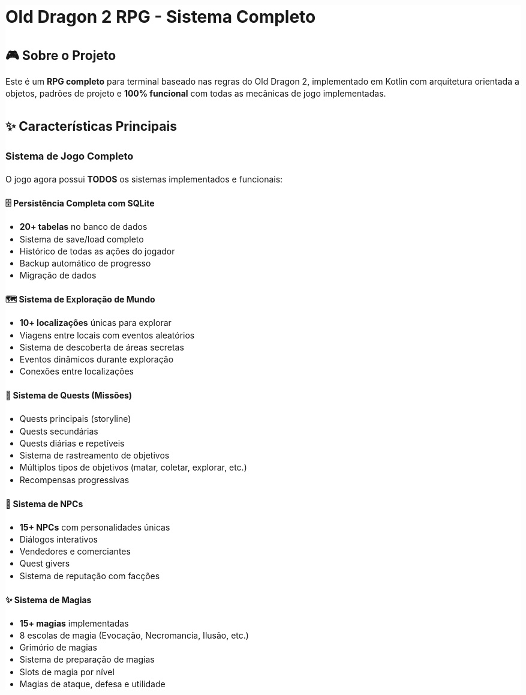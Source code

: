 # Old Dragon 2 RPG - Sistema Completo

## 🎮 Sobre o Projeto

Este é um **RPG completo** para terminal baseado nas regras do Old Dragon 2, implementado em Kotlin com arquitetura orientada a objetos, padrões de projeto e **100% funcional** com todas as mecânicas de jogo implementadas.

## ✨ Características Principais

### Sistema de Jogo Completo

O jogo agora possui **TODOS** os sistemas implementados e funcionais:

#### 🗄️ **Persistência Completa com SQLite**
- **20+ tabelas** no banco de dados
- Sistema de save/load completo
- Histórico de todas as ações do jogador
- Backup automático de progresso
- Migração de dados

#### 🗺️ **Sistema de Exploração de Mundo**
- **10+ localizações** únicas para explorar
- Viagens entre locais com eventos aleatórios
- Sistema de descoberta de áreas secretas
- Eventos dinâmicos durante exploração
- Conexões entre localizações

#### 📜 **Sistema de Quests (Missões)**
- Quests principais (storyline)
- Quests secundárias
- Quests diárias e repetíveis
- Sistema de rastreamento de objetivos
- Múltiplos tipos de objetivos (matar, coletar, explorar, etc.)
- Recompensas progressivas

#### 👥 **Sistema de NPCs**
- **15+ NPCs** com personalidades únicas
- Diálogos interativos
- Vendedores e comerciantes
- Quest givers
- Sistema de reputação com facções

#### ✨ **Sistema de Magias**
- **15+ magias** implementadas
- 8 escolas de magia (Evocação, Necromancia, Ilusão, etc.)
- Grimório de magias
- Sistema de preparação de magias
- Slots de magia por nível
- Magias de ataque, defesa e utilidade
